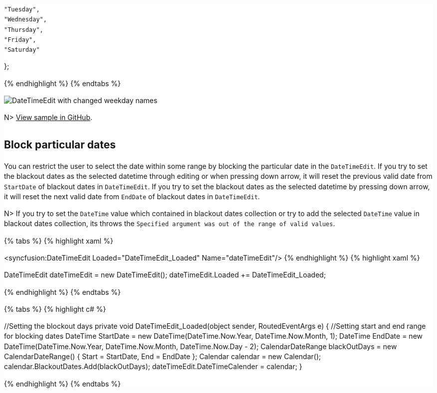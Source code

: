     "Tuesday",
    "Wednesday",
    "Thursday",
    "Friday",
    "Saturday"
};

{% endhighlight %}
{% endtabs %}

![DateTimeEdit with changed weekday names](Dropdown-Popup_images/ShortestDayNames.png)

N> [View sample in GitHub](https://github.com/SyncfusionExamples/wpf-datetimepicker-examples/tree/master/Samples/WeekDayNames).

## Block particular dates 

You can restrict the user to select the date within some range by blocking the particular date in the `DateTimeEdit`. If you try to set the blackout dates as the selected datetime through editing or when pressing down arrow, it will reset the previous valid date from `StartDate` of blackout dates in `DateTimeEdit`. If you try to set the blackout dates as the selected datetime  by pressing down arrow, it will reset the next valid date from `EndDate` of blackout dates in `DateTimeEdit`.

N> If you try to set the `DateTime` value which contained in blackout dates collection or  try to add the selected `DateTime` value in blackout dates collection, its throws the `Specified argument was out of the range of valid values`.

{% tabs %}
{% highlight xaml %}

<syncfusion:DateTimeEdit Loaded="DateTimeEdit_Loaded" 
                         Name="dateTimeEdit"/>
{% endhighlight  %}
{% highlight xaml %}

DateTimeEdit dateTimeEdit = new  DateTimeEdit();
dateTimeEdit.Loaded += DateTimeEdit_Loaded; 

{% endhighlight  %}
{% endtabs %}

{% tabs %}
{% highlight c# %}

//Setting the blockout days
private void DateTimeEdit_Loaded(object sender, RoutedEventArgs e) 
{
    //Setting start and end range for blocking dates
    DateTime StartDate = new DateTime(DateTime.Now.Year, DateTime.Now.Month, 1);
    DateTime EndDate = new DateTime(DateTime.Now.Year, DateTime.Now.Month, DateTime.Now.Day - 2);
    CalendarDateRange blackOutDays = new CalendarDateRange()
    {
        Start = StartDate,
        End = EndDate
    };
    Calendar calendar = new Calendar();
    calendar.BlackoutDates.Add(blackOutDays);
    dateTimeEdit.DateTimeCalender = calendar;
}

{% endhighlight  %}
{% endtabs %}
